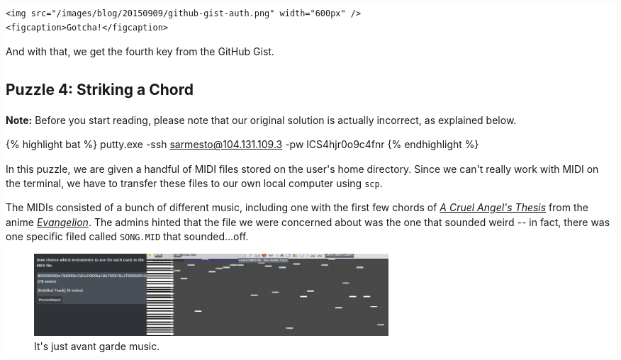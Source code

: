     <img src="/images/blog/20150909/github-gist-auth.png" width="600px" />
    <figcaption>Gotcha!</figcaption>
</figure>

And with that, we get the fourth key from the GitHub Gist.

## Puzzle 4: Striking a Chord

<div class="alert alert-warning" role="alert"><strong>Note:</strong> Before you start reading, please note that our original solution is actually incorrect, as explained below.</div>

{% highlight bat %}
putty.exe -ssh sarmesto@104.131.109.3 -pw lCS4hjr0o9c4fnr
{% endhighlight %}

In this puzzle, we are given a handful of MIDI files stored on the user's home directory. Since we can't really work with MIDI on the terminal, we have to transfer these files to our own local computer using `scp`.

The MIDIs consisted of a bunch of different music, including one with the first few chords of [*A Cruel Angel's Thesis*](https://en.wikipedia.org/wiki/A_Cruel_Angel's_Thesis) from the anime [*Evangelion*](https://en.wikipedia.org/wiki/Neon_Genesis_Evangelion_(anime)). The admins hinted that the file we were concerned about was the one that sounded weird -- in fact, there was one specific filed called `SONG.MID` that sounded...off.

<figure>
    <img src="/images/blog/20150909/music.png" width="500px" />
    <figcaption>It's just avant garde music.</figcaption>
</figure>
